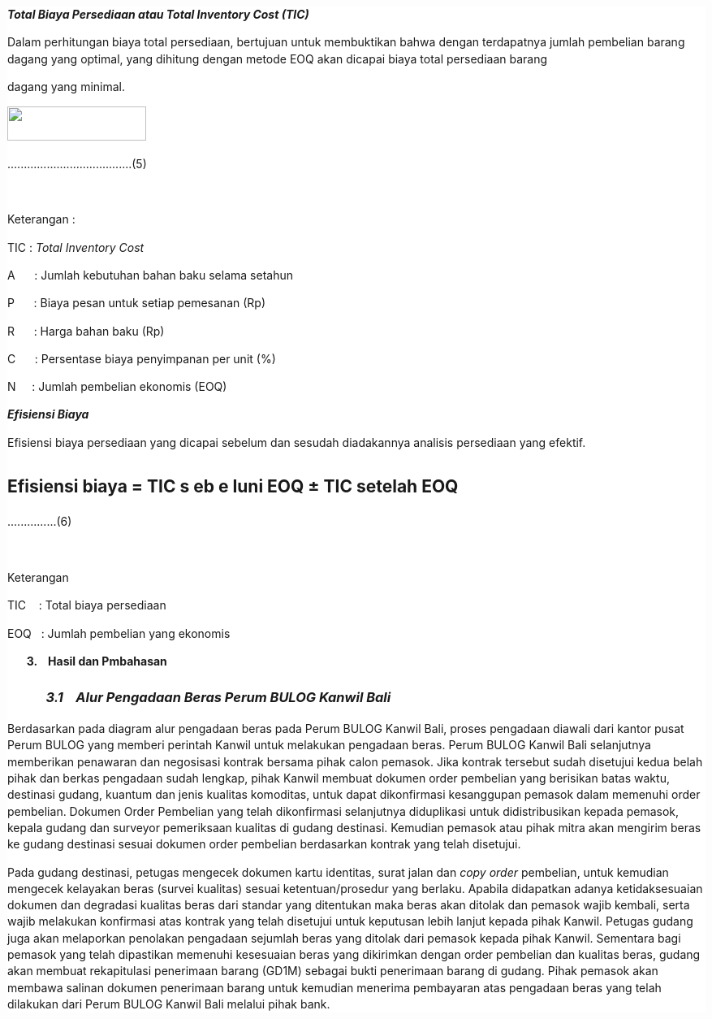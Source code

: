 <p><span class="font4" style="font-weight:bold;font-style:italic;">Total Biaya Persediaan atau Total Inventory Cost (TIC)</span></p>
<p><span class="font4">Dalam perhitungan biaya total persediaan, bertujuan untuk membuktikan bahwa dengan terdapatnya jumlah pembelian barang dagang yang optimal, yang dihitung dengan metode EOQ akan dicapai biaya total persediaan barang</span></p>
<p><span class="font4">dagang yang minimal.</span></p>
<div><img src="https://jurnal.harianregional.com/media/96137-3.jpg" alt="" style="width:128pt;height:31pt;">
<p><span class="font4">......................................(5)</span></p>
</div><br clear="all">
<p><span class="font4">Keterangan :</span></p>
<p><span class="font4">TIC : </span><span class="font4" style="font-style:italic;">Total Inventory Cost</span></p>
<p><span class="font4">A &nbsp;&nbsp;&nbsp;&nbsp;&nbsp;: Jumlah kebutuhan bahan baku selama setahun</span></p>
<p><span class="font4">P &nbsp;&nbsp;&nbsp;&nbsp;&nbsp;: Biaya pesan untuk setiap pemesanan (Rp)</span></p>
<p><span class="font4">R &nbsp;&nbsp;&nbsp;&nbsp;&nbsp;: Harga bahan baku (Rp)</span></p>
<p><span class="font4">C &nbsp;&nbsp;&nbsp;&nbsp;&nbsp;: Persentase biaya penyimpanan per unit (%)</span></p>
<p><span class="font4">N &nbsp;&nbsp;&nbsp;&nbsp;: Jumlah pembelian ekonomis (EOQ)</span></p>
<p><span class="font4" style="font-weight:bold;font-style:italic;">Efisiensi Biaya</span></p>
<p><span class="font4">Efisiensi biaya persediaan yang dicapai sebelum dan sesudah diadakannya analisis persediaan yang efektif.</span></p>
<h2><a name="bookmark19"></a><span class="font3"><a name="bookmark20"></a>Efisiensi biaya = TIC s eb e Iuni EOQ ± TIC setelah EOQ</span></h2>
<div>
<p><span class="font4">...............(6)</span></p>
</div><br clear="all">
<p><span class="font4">Keterangan</span></p>
<p><span class="font4">TIC &nbsp;&nbsp;&nbsp;: Total biaya persediaan</span></p>
<p><span class="font4">EOQ &nbsp;&nbsp;: Jumlah pembelian yang ekonomis</span></p>
<ul style="list-style:none;"><li>
<p><span class="font4" style="font-weight:bold;">3. &nbsp;&nbsp;&nbsp;Hasil dan Pmbahasan</span></p>
<ul style="list-style:none;">
<li>
<h3><a name="bookmark21"></a><span class="font4" style="font-weight:bold;font-style:italic;"><a name="bookmark22"></a>3.1 &nbsp;&nbsp;&nbsp;Alur Pengadaan Beras Perum BULOG Kanwil Bali</span></h3></li></ul></li></ul>
<p><span class="font4">Berdasarkan pada diagram alur pengadaan beras pada Perum BULOG Kanwil Bali, proses pengadaan diawali dari kantor pusat Perum BULOG yang memberi perintah Kanwil untuk melakukan pengadaan beras. Perum BULOG Kanwil Bali selanjutnya memberikan penawaran dan negosisasi kontrak bersama pihak calon pemasok. Jika kontrak tersebut sudah disetujui kedua belah pihak dan berkas pengadaan sudah lengkap, pihak Kanwil membuat dokumen order pembelian yang berisikan batas waktu, destinasi gudang, kuantum dan jenis kualitas komoditas, untuk dapat dikonfirmasi kesanggupan pemasok dalam memenuhi order pembelian. Dokumen Order Pembelian yang telah dikonfirmasi selanjutnya diduplikasi untuk didistribusikan kepada pemasok, kepala gudang dan surveyor pemeriksaan kualitas di gudang destinasi. Kemudian pemasok atau pihak mitra akan mengirim beras ke gudang destinasi sesuai dokumen order pembelian berdasarkan kontrak yang telah disetujui.</span></p>
<p><span class="font4">Pada gudang destinasi, petugas mengecek dokumen kartu identitas, surat jalan dan </span><span class="font4" style="font-style:italic;">copy order</span><span class="font4"> pembelian, untuk kemudian mengecek kelayakan beras (survei kualitas) sesuai ketentuan/prosedur yang berlaku. Apabila didapatkan adanya ketidaksesuaian dokumen dan degradasi kualitas beras dari standar yang ditentukan maka beras akan ditolak dan pemasok wajib kembali, serta wajib melakukan konfirmasi atas kontrak yang telah disetujui untuk keputusan lebih lanjut kepada pihak Kanwil. Petugas gudang juga akan melaporkan penolakan pengadaan sejumlah beras yang ditolak dari pemasok kepada pihak Kanwil. Sementara bagi pemasok yang telah dipastikan memenuhi kesesuaian beras yang dikirimkan dengan order pembelian dan kualitas beras, gudang akan membuat rekapitulasi penerimaan barang (GD1M) sebagai bukti penerimaan barang di gudang. Pihak pemasok akan membawa salinan dokumen penerimaan barang untuk kemudian menerima pembayaran atas pengadaan beras yang telah dilakukan dari Perum BULOG Kanwil Bali melalui pihak bank.</span></p>
<ul style="list-style:none;"><li>